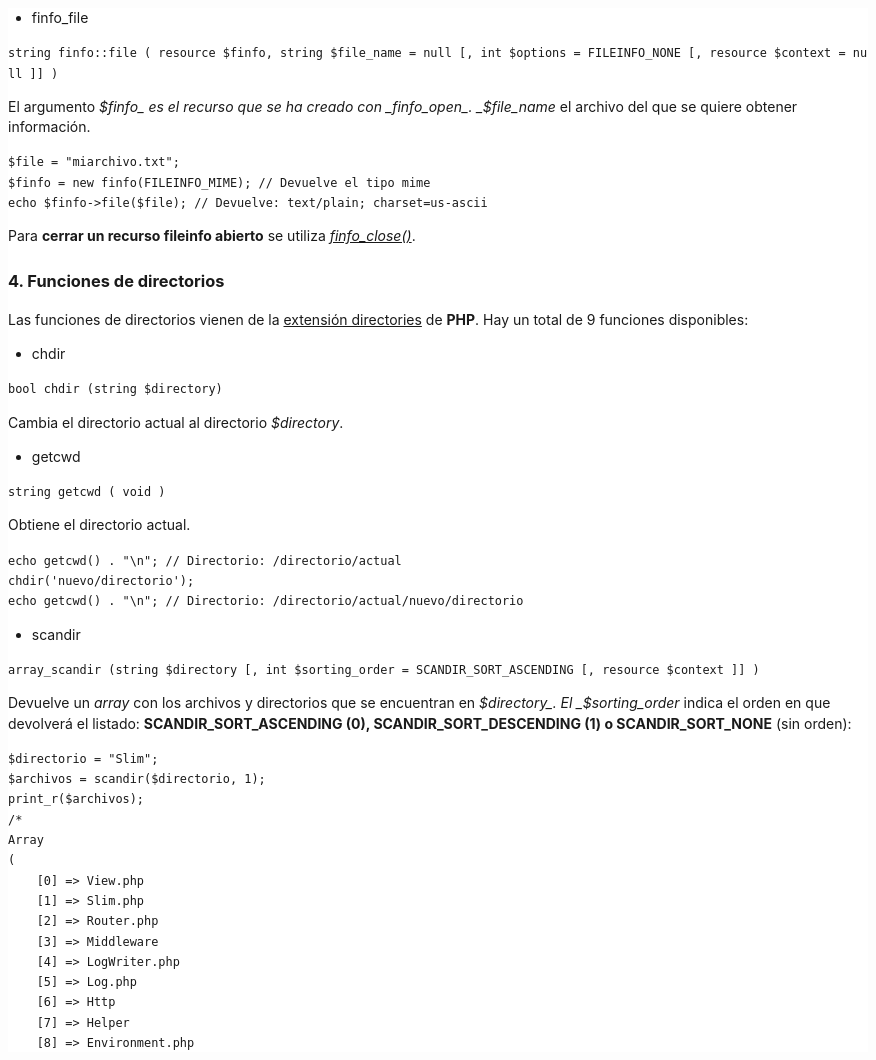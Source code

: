 * finfo_file

```
string finfo::file ( resource $finfo, string $file_name = null [, int $options = FILEINFO_NONE [, resource $context = null ]] )
```

El argumento _$finfo_ es el recurso que se ha creado con _finfo_open_. _$file_name_ el archivo del que se quiere obtener información.

```
$file = "miarchivo.txt";
$finfo = new finfo(FILEINFO_MIME); // Devuelve el tipo mime
echo $finfo->file($file); // Devuelve: text/plain; charset=us-ascii
```

Para **cerrar un recurso fileinfo abierto** se utiliza _[finfo_close()](http://php.net/manual/es/function.finfo-close.php)_.

### 4. Funciones de directorios

Las funciones de directorios vienen de la [extensión directories](http://php.net/manual/es/book.dir.php) de **PHP**. Hay un total de 9 funciones disponibles:

* chdir

```
bool chdir (string $directory)
```

Cambia el directorio actual al directorio _$directory_.

* getcwd

```
string getcwd ( void )
```

Obtiene el directorio actual.

```
echo getcwd() . "\n"; // Directorio: /directorio/actual
chdir('nuevo/directorio');
echo getcwd() . "\n"; // Directorio: /directorio/actual/nuevo/directorio
```

* scandir

```
​array_scandir (string $directory [, int $sorting_order = SCANDIR_SORT_ASCENDING [, resource $context ]] )
```

Devuelve un _array_ con los archivos y directorios que se encuentran en _$directory_. El _$sorting_order_ indica el orden en que devolverá el listado: **SCANDIR_SORT_ASCENDING (0), SCANDIR_SORT_DESCENDING (1) o SCANDIR_SORT_NONE** (sin orden):

```
$directorio = "Slim";
$archivos = scandir($directorio, 1);
print_r($archivos);
/*
Array
(
    [0] => View.php
    [1] => Slim.php
    [2] => Router.php
    [3] => Middleware
    [4] => LogWriter.php
    [5] => Log.php
    [6] => Http
    [7] => Helper
    [8] => Environment.php
```